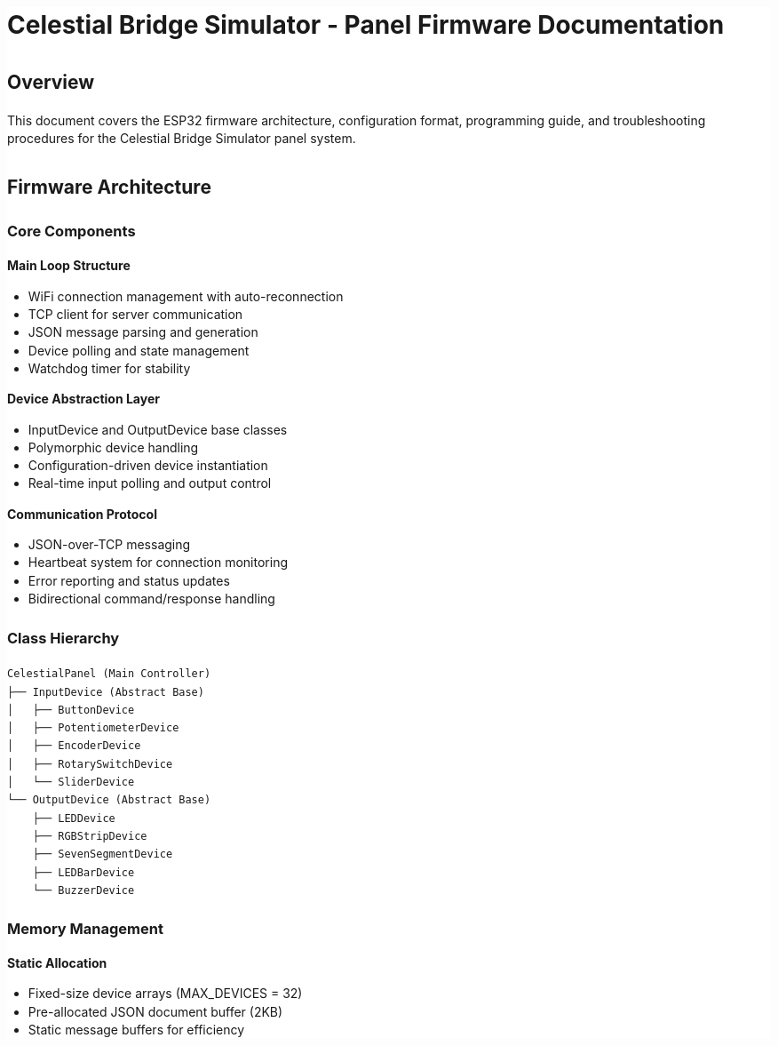 # Celestial Bridge Simulator - Panel Firmware Documentation

## Overview

This document covers the ESP32 firmware architecture, configuration format, programming guide, and troubleshooting procedures for the Celestial Bridge Simulator panel system.

## Firmware Architecture

### Core Components

**Main Loop Structure**
- WiFi connection management with auto-reconnection
- TCP client for server communication
- JSON message parsing and generation
- Device polling and state management
- Watchdog timer for stability

**Device Abstraction Layer**
- InputDevice and OutputDevice base classes
- Polymorphic device handling
- Configuration-driven device instantiation
- Real-time input polling and output control

**Communication Protocol**
- JSON-over-TCP messaging
- Heartbeat system for connection monitoring
- Error reporting and status updates
- Bidirectional command/response handling

### Class Hierarchy

```
CelestialPanel (Main Controller)
├── InputDevice (Abstract Base)
│   ├── ButtonDevice
│   ├── PotentiometerDevice
│   ├── EncoderDevice
│   ├── RotarySwitchDevice
│   └── SliderDevice
└── OutputDevice (Abstract Base)
    ├── LEDDevice
    ├── RGBStripDevice
    ├── SevenSegmentDevice
    ├── LEDBarDevice
    └── BuzzerDevice
```

### Memory Management

**Static Allocation**
- Fixed-size device arrays (MAX_DEVICES = 32)
- Pre-allocated JSON document buffer (2KB)
- Static message buffers for efficiency

